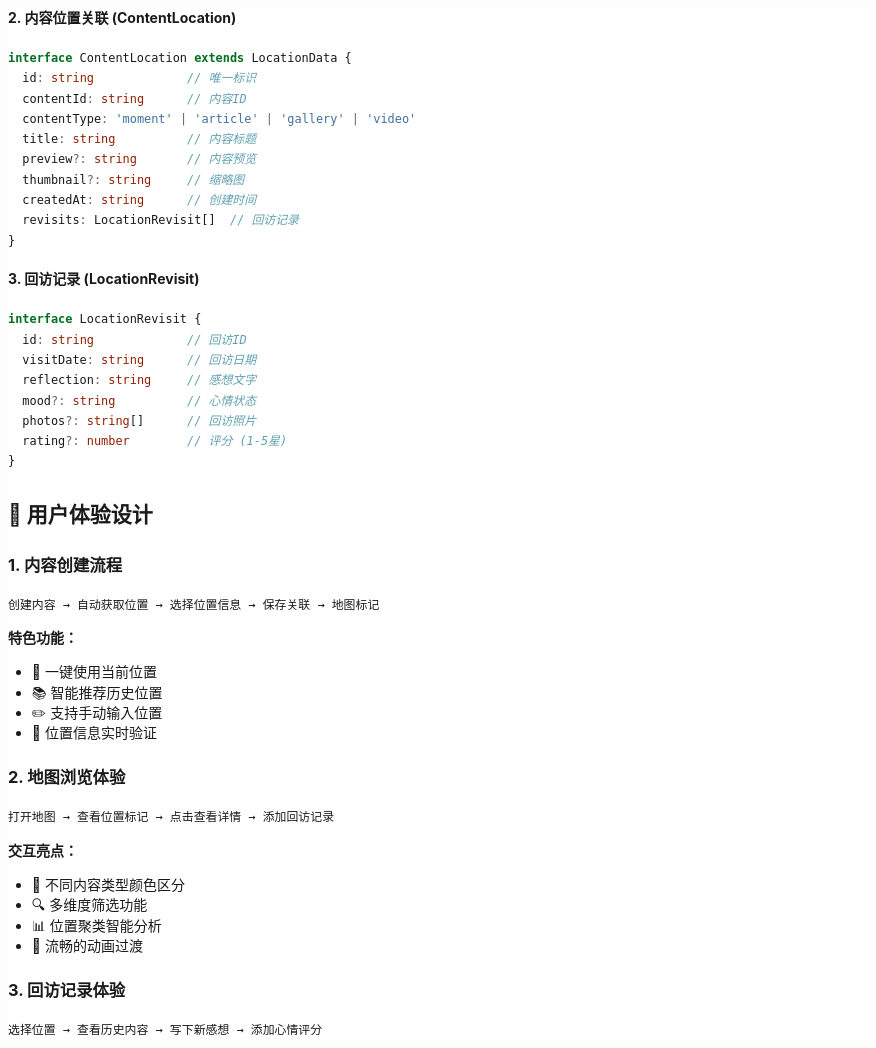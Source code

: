 #### 2. 内容位置关联 (ContentLocation)
```typescript
interface ContentLocation extends LocationData {
  id: string             // 唯一标识
  contentId: string      // 内容ID
  contentType: 'moment' | 'article' | 'gallery' | 'video'
  title: string          // 内容标题
  preview?: string       // 内容预览
  thumbnail?: string     // 缩略图
  createdAt: string      // 创建时间
  revisits: LocationRevisit[]  // 回访记录
}
```

#### 3. 回访记录 (LocationRevisit)
```typescript
interface LocationRevisit {
  id: string             // 回访ID
  visitDate: string      // 回访日期
  reflection: string     // 感想文字
  mood?: string          // 心情状态
  photos?: string[]      // 回访照片
  rating?: number        // 评分 (1-5星)
}
```

## 🎨 用户体验设计

### 1. 内容创建流程
```
创建内容 → 自动获取位置 → 选择位置信息 → 保存关联 → 地图标记
```

**特色功能：**
- 🎯 一键使用当前位置
- 📚 智能推荐历史位置
- ✏️ 支持手动输入位置
- 🔄 位置信息实时验证

### 2. 地图浏览体验
```
打开地图 → 查看位置标记 → 点击查看详情 → 添加回访记录
```

**交互亮点：**
- 🎨 不同内容类型颜色区分
- 🔍 多维度筛选功能
- 📊 位置聚类智能分析
- 💫 流畅的动画过渡

### 3. 回访记录体验
```
选择位置 → 查看历史内容 → 写下新感想 → 添加心情评分
```
